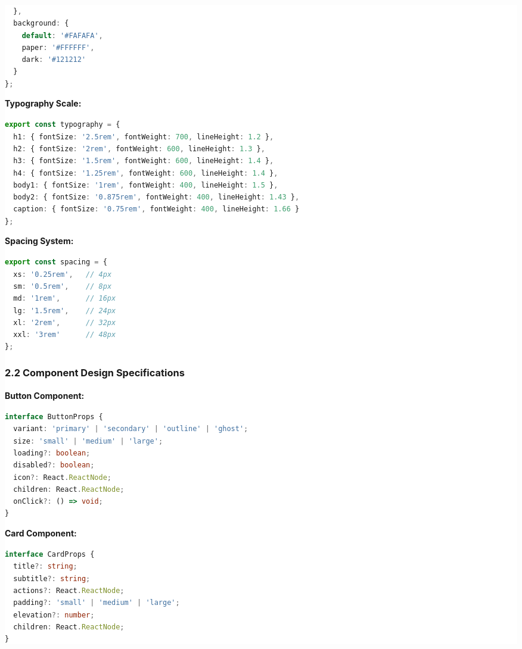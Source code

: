 ```typescript
  },
  background: {
    default: '#FAFAFA',
    paper: '#FFFFFF',
    dark: '#121212'
  }
};
```

**Typography Scale:**
```typescript
export const typography = {
  h1: { fontSize: '2.5rem', fontWeight: 700, lineHeight: 1.2 },
  h2: { fontSize: '2rem', fontWeight: 600, lineHeight: 1.3 },
  h3: { fontSize: '1.5rem', fontWeight: 600, lineHeight: 1.4 },
  h4: { fontSize: '1.25rem', fontWeight: 600, lineHeight: 1.4 },
  body1: { fontSize: '1rem', fontWeight: 400, lineHeight: 1.5 },
  body2: { fontSize: '0.875rem', fontWeight: 400, lineHeight: 1.43 },
  caption: { fontSize: '0.75rem', fontWeight: 400, lineHeight: 1.66 }
};
```

**Spacing System:**
```typescript
export const spacing = {
  xs: '0.25rem',   // 4px
  sm: '0.5rem',    // 8px
  md: '1rem',      // 16px
  lg: '1.5rem',    // 24px
  xl: '2rem',      // 32px
  xxl: '3rem'      // 48px
};
```

### 2.2 Component Design Specifications

**Button Component:**
```typescript
interface ButtonProps {
  variant: 'primary' | 'secondary' | 'outline' | 'ghost';
  size: 'small' | 'medium' | 'large';
  loading?: boolean;
  disabled?: boolean;
  icon?: React.ReactNode;
  children: React.ReactNode;
  onClick?: () => void;
}
```

**Card Component:**
```typescript
interface CardProps {
  title?: string;
  subtitle?: string;
  actions?: React.ReactNode;
  padding?: 'small' | 'medium' | 'large';
  elevation?: number;
  children: React.ReactNode;
}
```
